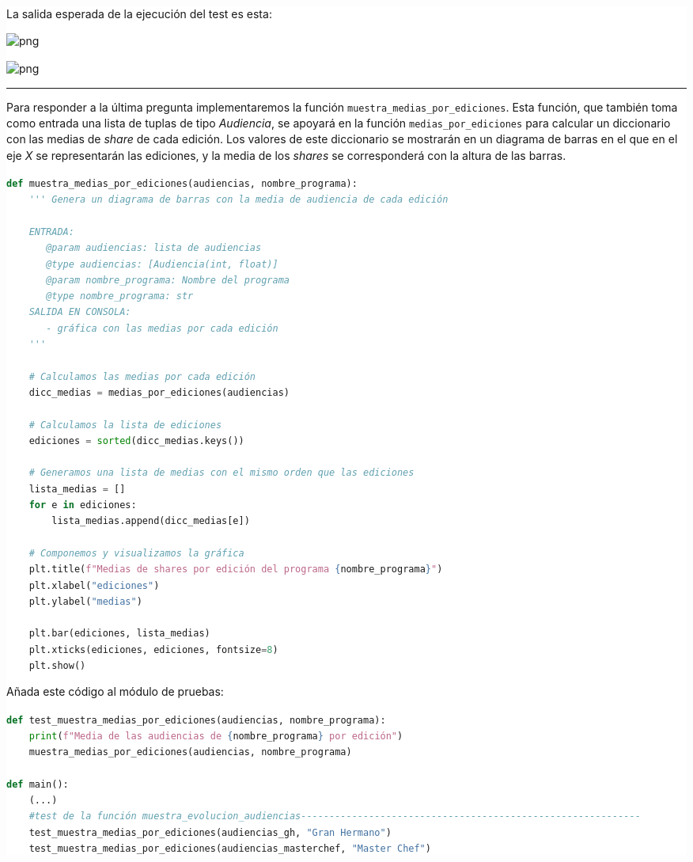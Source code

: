 La salida esperada de la ejecución del test es esta:

![png](img/output_24_0.png)



![png](img/output_24_1.png)

---

Para responder a la última pregunta implementaremos la función <code>muestra_medias_por_ediciones</code>. Esta función, que también toma como entrada una lista de tuplas de tipo _Audiencia_, se apoyará en la función <code>medias_por_ediciones</code> para calcular un diccionario con las medias de _share_ de cada edición. Los valores de este diccionario se mostrarán en un diagrama de barras en el que en el eje _X_ se representarán las ediciones, y la media de los _shares_ se corresponderá con la altura de las barras.


```python
def muestra_medias_por_ediciones(audiencias, nombre_programa):
    ''' Genera un diagrama de barras con la media de audiencia de cada edición
    
    ENTRADA: 
       @param audiencias: lista de audiencias
       @type audiencias: [Audiencia(int, float)]
       @param nombre_programa: Nombre del programa
       @type nombre_programa: str
    SALIDA EN CONSOLA:
       - gráfica con las medias por cada edición
    '''
    
    # Calculamos las medias por cada edición
    dicc_medias = medias_por_ediciones(audiencias)

    # Calculamos la lista de ediciones
    ediciones = sorted(dicc_medias.keys())

    # Generamos una lista de medias con el mismo orden que las ediciones
    lista_medias = []
    for e in ediciones:
        lista_medias.append(dicc_medias[e])

    # Componemos y visualizamos la gráfica
    plt.title(f"Medias de shares por edición del programa {nombre_programa}")
    plt.xlabel("ediciones")
    plt.ylabel("medias")

    plt.bar(ediciones, lista_medias)
    plt.xticks(ediciones, ediciones, fontsize=8)
    plt.show()
```


Añada este código al módulo de pruebas:
```python
def test_muestra_medias_por_ediciones(audiencias, nombre_programa):
    print(f"Media de las audiencias de {nombre_programa} por edición")
    muestra_medias_por_ediciones(audiencias, nombre_programa)

def main():
    (...)
    #test de la función muestra_evolucion_audiencias------------------------------------------------------------
    test_muestra_medias_por_ediciones(audiencias_gh, "Gran Hermano")
    test_muestra_medias_por_ediciones(audiencias_masterchef, "Master Chef")
```
